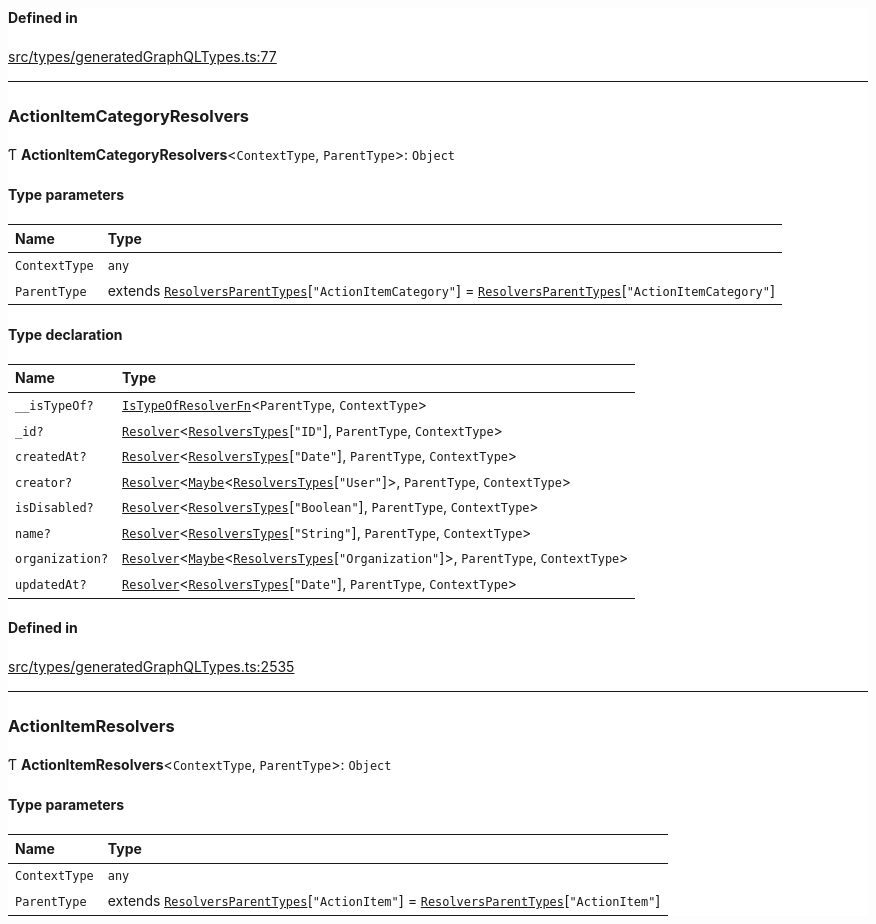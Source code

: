 #### Defined in

[src/types/generatedGraphQLTypes.ts:77](https://github.com/PalisadoesFoundation/talawa-api/blob/9cb91bb/src/types/generatedGraphQLTypes.ts#L77)

___

### ActionItemCategoryResolvers

Ƭ **ActionItemCategoryResolvers**\<`ContextType`, `ParentType`\>: `Object`

#### Type parameters

| Name | Type |
| :------ | :------ |
| `ContextType` | `any` |
| `ParentType` | extends [`ResolversParentTypes`](types_generatedGraphQLTypes.md#resolversparenttypes)[``"ActionItemCategory"``] = [`ResolversParentTypes`](types_generatedGraphQLTypes.md#resolversparenttypes)[``"ActionItemCategory"``] |

#### Type declaration

| Name | Type |
| :------ | :------ |
| `__isTypeOf?` | [`IsTypeOfResolverFn`](types_generatedGraphQLTypes.md#istypeofresolverfn)\<`ParentType`, `ContextType`\> |
| `_id?` | [`Resolver`](types_generatedGraphQLTypes.md#resolver)\<[`ResolversTypes`](types_generatedGraphQLTypes.md#resolverstypes)[``"ID"``], `ParentType`, `ContextType`\> |
| `createdAt?` | [`Resolver`](types_generatedGraphQLTypes.md#resolver)\<[`ResolversTypes`](types_generatedGraphQLTypes.md#resolverstypes)[``"Date"``], `ParentType`, `ContextType`\> |
| `creator?` | [`Resolver`](types_generatedGraphQLTypes.md#resolver)\<[`Maybe`](types_generatedGraphQLTypes.md#maybe)\<[`ResolversTypes`](types_generatedGraphQLTypes.md#resolverstypes)[``"User"``]\>, `ParentType`, `ContextType`\> |
| `isDisabled?` | [`Resolver`](types_generatedGraphQLTypes.md#resolver)\<[`ResolversTypes`](types_generatedGraphQLTypes.md#resolverstypes)[``"Boolean"``], `ParentType`, `ContextType`\> |
| `name?` | [`Resolver`](types_generatedGraphQLTypes.md#resolver)\<[`ResolversTypes`](types_generatedGraphQLTypes.md#resolverstypes)[``"String"``], `ParentType`, `ContextType`\> |
| `organization?` | [`Resolver`](types_generatedGraphQLTypes.md#resolver)\<[`Maybe`](types_generatedGraphQLTypes.md#maybe)\<[`ResolversTypes`](types_generatedGraphQLTypes.md#resolverstypes)[``"Organization"``]\>, `ParentType`, `ContextType`\> |
| `updatedAt?` | [`Resolver`](types_generatedGraphQLTypes.md#resolver)\<[`ResolversTypes`](types_generatedGraphQLTypes.md#resolverstypes)[``"Date"``], `ParentType`, `ContextType`\> |

#### Defined in

[src/types/generatedGraphQLTypes.ts:2535](https://github.com/PalisadoesFoundation/talawa-api/blob/9cb91bb/src/types/generatedGraphQLTypes.ts#L2535)

___

### ActionItemResolvers

Ƭ **ActionItemResolvers**\<`ContextType`, `ParentType`\>: `Object`

#### Type parameters

| Name | Type |
| :------ | :------ |
| `ContextType` | `any` |
| `ParentType` | extends [`ResolversParentTypes`](types_generatedGraphQLTypes.md#resolversparenttypes)[``"ActionItem"``] = [`ResolversParentTypes`](types_generatedGraphQLTypes.md#resolversparenttypes)[``"ActionItem"``] |

